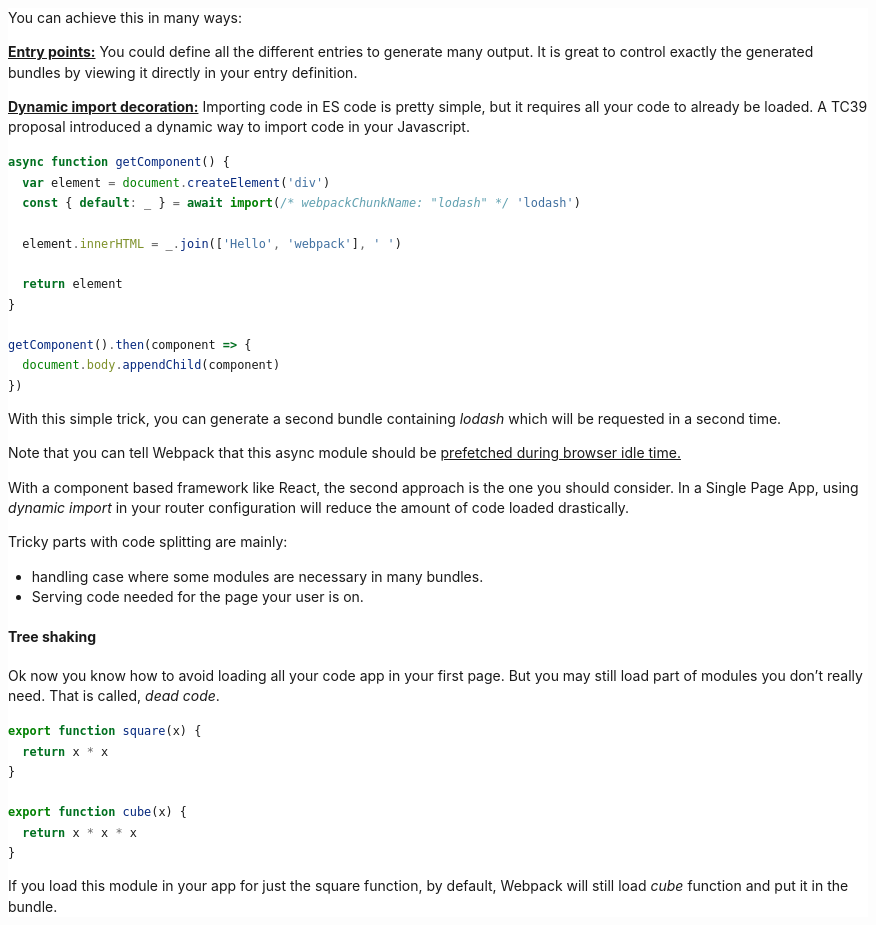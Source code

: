 You can achieve this in many ways:

[**Entry points:**](https://webpack.js.org/guides/code-splitting/#entry-points) You could define all the different entries to generate many output. It is great to control exactly the generated bundles by viewing it directly in your entry definition.

[**Dynamic import decoration:**](https://webpack.js.org/guides/code-splitting/#dynamic-imports) Importing code in ES code is pretty simple, but it requires all your code to already be loaded. A TC39 proposal introduced a dynamic way to import code in your Javascript.

```js
async function getComponent() {
  var element = document.createElement('div')
  const { default: _ } = await import(/* webpackChunkName: "lodash" */ 'lodash')

  element.innerHTML = _.join(['Hello', 'webpack'], ' ')

  return element
}

getComponent().then(component => {
  document.body.appendChild(component)
})
```

With this simple trick, you can generate a second bundle containing _lodash_ which will be requested in a second time.

Note that you can tell Webpack that this async module should be [prefetched during browser idle time.](https://webpack.js.org/guides/code-splitting/#prefetching-preloading-modules)

With a component based framework like React, the second approach is the one you should consider. In a Single Page App, using _dynamic import_ in your router configuration will reduce the amount of code loaded drastically.

Tricky parts with code splitting are mainly:

- handling case where some modules are necessary in many bundles.
- Serving code needed for the page your user is on.

#### Tree shaking

Ok now you know how to avoid loading all your code app in your first page. But you may still load part of modules you don’t really need. That is called, _dead code_.

```js
export function square(x) {
  return x * x
}

export function cube(x) {
  return x * x * x
}
```

If you load this module in your app for just the square function, by default, Webpack will still load _cube_ function and put it in the bundle.
